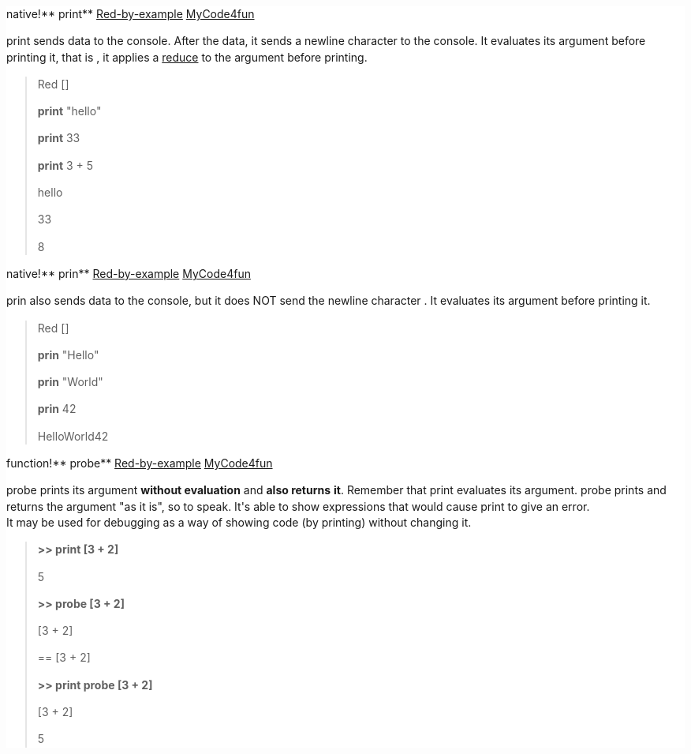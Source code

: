 native!** print** [Red-by-example](http://www.red-by-example.org/#print)
[MyCode4fun](http://www.mycode4fun.co.uk/red-beginners-reference-guide#TOC-Here-we-use:-forever-unview-quit-if-and-print-)

print sends data to the console. After the data, it sends a newline
character to the console. It evaluates its argument before printing it,
that is , it applies a [reduce](#reduce) to the argument before
printing.

> Red \[\]
>
> **print** "hello"
>
> **print** 33
>
> **print** 3 + 5
>
> hello
>
> 33
>
> 8

native!** prin** [Red-by-example](http://www.red-by-example.org/#prin)
[MyCode4fun](http://www.mycode4fun.co.uk/red-beginners-reference-guide#TOC-Here-we-use:-print-prin-probe-space-)

prin also sends data to the console, but it does NOT send the newline
character . It evaluates its argument before printing it.

> Red \[\]
>
> **prin** "Hello"
>
> **prin** "World"
>
> **prin** 42
>
> HelloWorld42

function!** probe**
[Red-by-example](http://www.red-by-example.org/#probe)
[MyCode4fun](http://www.mycode4fun.co.uk/red-beginners-reference-guide#TOC-Here-we-use:-print-prin-probe-space-)

probe prints its argument **without evaluation** and
**also returns** **it**. Remember that print evaluates its argument.
probe prints and returns the argument "as it is", so to speak. It's able
to show expressions that would cause print to give an error.  
It may be used for debugging as a way of showing code (by printing)
without changing it.

> **\>\> print \[3 + 2\]**
>
> 5
>
> **\>\> probe \[3 + 2\]**
>
> \[3 + 2\]
>
> == \[3 + 2\]
>
> **\>\> print probe \[3 + 2\]**
>
> \[3 + 2\]
>
> 5